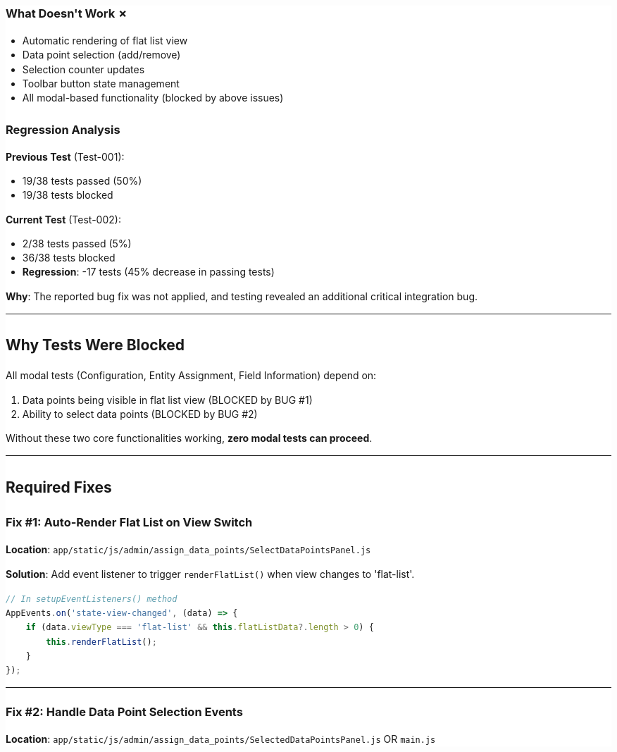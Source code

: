 ### What Doesn't Work ✗
- Automatic rendering of flat list view
- Data point selection (add/remove)
- Selection counter updates
- Toolbar button state management
- All modal-based functionality (blocked by above issues)

### Regression Analysis
**Previous Test** (Test-001):
- 19/38 tests passed (50%)
- 19/38 tests blocked

**Current Test** (Test-002):
- 2/38 tests passed (5%)
- 36/38 tests blocked
- **Regression**: -17 tests (45% decrease in passing tests)

**Why**: The reported bug fix was not applied, and testing revealed an additional critical integration bug.

---

## Why Tests Were Blocked

All modal tests (Configuration, Entity Assignment, Field Information) depend on:
1. Data points being visible in flat list view (BLOCKED by BUG #1)
2. Ability to select data points (BLOCKED by BUG #2)

Without these two core functionalities working, **zero modal tests can proceed**.

---

## Required Fixes

### Fix #1: Auto-Render Flat List on View Switch
**Location**: `app/static/js/admin/assign_data_points/SelectDataPointsPanel.js`

**Solution**: Add event listener to trigger `renderFlatList()` when view changes to 'flat-list'.

```javascript
// In setupEventListeners() method
AppEvents.on('state-view-changed', (data) => {
    if (data.viewType === 'flat-list' && this.flatListData?.length > 0) {
        this.renderFlatList();
    }
});
```

---

### Fix #2: Handle Data Point Selection Events
**Location**: `app/static/js/admin/assign_data_points/SelectedDataPointsPanel.js` OR `main.js`

